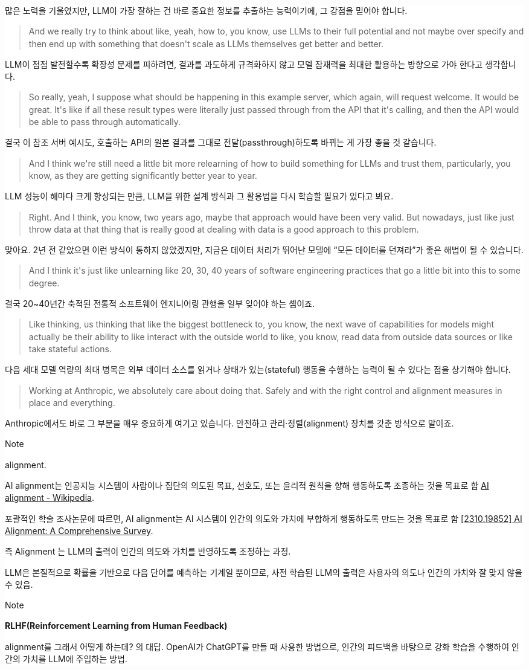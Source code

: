 많은 노력을 기울였지만, LLM이 가장 잘하는 건 바로 중요한 정보를 추출하는 능력이기에, 그 강점을 믿어야 합니다.  
  
>And we really try to think about like, yeah, how to, you know, use LLMs to their full potential and not maybe over specify and then end up with something that doesn't scale as LLMs themselves get better and better.  
  
LLM이 점점 발전할수록 확장성 문제를 피하려면, 결과를 과도하게 규격화하지 않고 모델 잠재력을 최대한 활용하는 방향으로 가야 한다고 생각합니다.  
  
>So really, yeah, I suppose what should be happening in this example server, which again, will request welcome. It would be great. It's like if all these result types were literally just passed through from the API that it's calling, and then the API would be able to pass through automatically.  
  
결국 이 참조 서버 예시도, 호출하는 API의 원본 결과를 그대로 전달(passthrough)하도록 바뀌는 게 가장 좋을 것 같습니다.  
  
> And I think we're still need a little bit more relearning of how to build something for LLMs and trust them, particularly, you know, as they are getting significantly better year to year.  
  
LLM 성능이 해마다 크게 향상되는 만큼, LLM을 위한 설계 방식과 그 활용법을 다시 학습할 필요가 있다고 봐요.  
  
> Right. And I think, you know, two years ago, maybe that approach would have been very valid. But nowadays, just like just throw data at that thing that is really good at dealing with data is a good approach to this problem.  
  
맞아요. 2년 전 같았으면 이런 방식이 통하지 않았겠지만, 지금은 데이터 처리가 뛰어난 모델에 “모든 데이터를 던져라”가 좋은 해법이 될 수 있습니다.  
  
> And I think it's just like unlearning like 20, 30, 40 years of software engineering practices that go a little bit into this to some degree.  
  
결국 20~40년간 축적된 전통적 소프트웨어 엔지니어링 관행을 일부 잊어야 하는 셈이죠.  
  
> Like thinking, us thinking that like the biggest bottleneck to, you know, the next wave of capabilities for models might actually be their ability to like interact with the outside world to like, you know, read data from outside data sources or like take stateful actions.  
  
다음 세대 모델 역량의 최대 병목은 외부 데이터 소스를 읽거나 상태가 있는(stateful) 행동을 수행하는 능력이 될 수 있다는 점을 상기해야 합니다.  
  
> Working at Anthropic, we absolutely care about doing that. Safely and with the right control and alignment measures in place and everything.  
  
  
Anthropic에서도 바로 그 부분을 매우 중요하게 여기고 있습니다. 안전하고 관리·정렬(alignment) 장치를 갖춘 방식으로 말이죠.  
  
>[!Note]  
>alignment.
>
>AI alignment는 인공지능 시스템이 사람이나 집단의 의도된 목표, 선호도, 또는 윤리적 원칙을 향해 행동하도록 조종하는 것을 목표로 함 [AI alignment - Wikipedia](https://en.wikipedia.org/wiki/AI_alignment). 
>
>포괄적인 학술 조사논문에 따르면, AI alignment는 AI 시스템이 인간의 의도와 가치에 부합하게 행동하도록 만드는 것을 목표로 함 [[2310.19852] AI Alignment: A Comprehensive Survey](https://arxiv.org/abs/2310.19852).
>
>즉 Alignment 는 LLM의 출력이 인간의 의도와 가치를 반영하도록 조정하는 과정. 
>
>LLM은 본질적으로 확률을 기반으로 다음 단어를 예측하는 기계일 뿐이므로, 사전 학습된 LLM의 출력은 사용자의 의도나 인간의 가치와 잘 맞지 않을 수 있음.

>[!Note]
>**RLHF(Reinforcement Learning from Human Feedback)**
>
>alignment를 그래서 어떻게 하는데? 의 대답.
>OpenAI가 ChatGPT를 만들 때 사용한 방법으로, 인간의 피드백을 바탕으로 강화 학습을 수행하여 인간의 가치를 LLM에 주입하는 방법.
